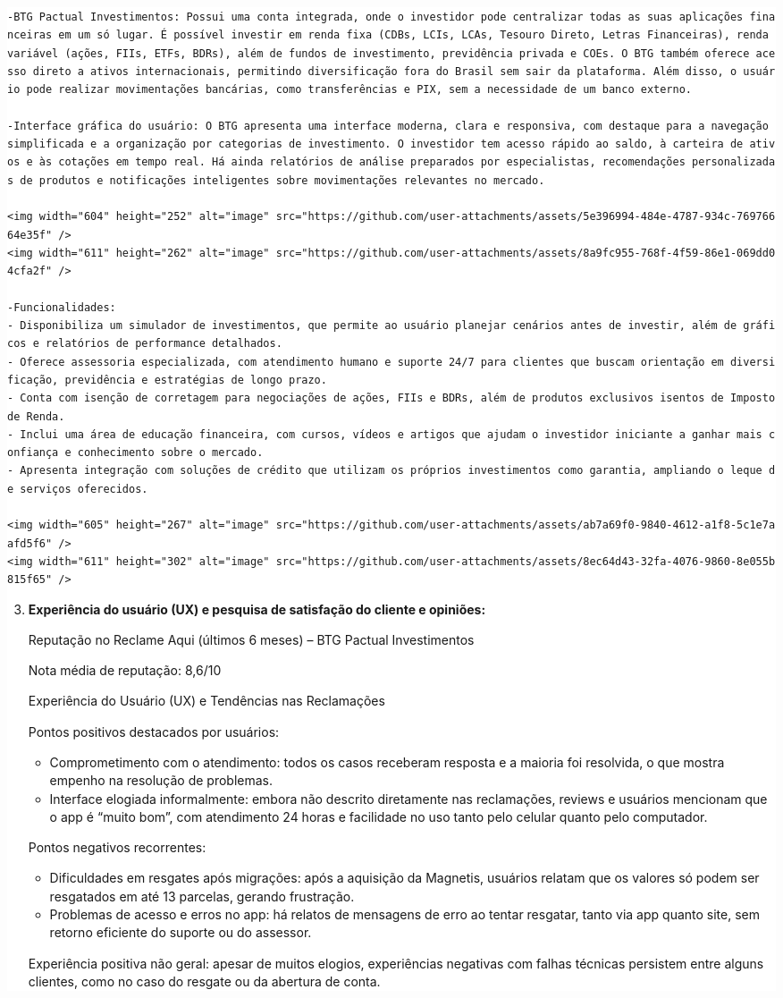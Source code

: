 	-BTG Pactual Investimentos: Possui uma conta integrada, onde o investidor pode centralizar todas as suas aplicações financeiras em um só lugar. É possível investir em renda fixa (CDBs, LCIs, LCAs, Tesouro Direto, Letras Financeiras), renda variável (ações, FIIs, ETFs, BDRs), além de fundos de investimento, previdência privada e COEs. O BTG também oferece acesso direto a ativos internacionais, permitindo diversificação fora do Brasil sem sair da plataforma. Além disso, o usuário pode realizar movimentações bancárias, como transferências e PIX, sem a necessidade de um banco externo.
	
	-Interface gráfica do usuário: O BTG apresenta uma interface moderna, clara e responsiva, com destaque para a navegação simplificada e a organização por categorias de investimento. O investidor tem acesso rápido ao saldo, à carteira de ativos e às cotações em tempo real. Há ainda relatórios de análise preparados por especialistas, recomendações personalizadas de produtos e notificações inteligentes sobre movimentações relevantes no mercado.
	
	<img width="604" height="252" alt="image" src="https://github.com/user-attachments/assets/5e396994-484e-4787-934c-76976664e35f" />
 	<img width="611" height="262" alt="image" src="https://github.com/user-attachments/assets/8a9fc955-768f-4f59-86e1-069dd04cfa2f" />
  
	-Funcionalidades:
	- Disponibiliza um simulador de investimentos, que permite ao usuário planejar cenários antes de investir, além de gráficos e relatórios de performance detalhados.
	- Oferece assessoria especializada, com atendimento humano e suporte 24/7 para clientes que buscam orientação em diversificação, previdência e estratégias de longo prazo.
	- Conta com isenção de corretagem para negociações de ações, FIIs e BDRs, além de produtos exclusivos isentos de Imposto de Renda.
	- Inclui uma área de educação financeira, com cursos, vídeos e artigos que ajudam o investidor iniciante a ganhar mais confiança e conhecimento sobre o mercado.
	- Apresenta integração com soluções de crédito que utilizam os próprios investimentos como garantia, ampliando o leque de serviços oferecidos.
	
	<img width="605" height="267" alt="image" src="https://github.com/user-attachments/assets/ab7a69f0-9840-4612-a1f8-5c1e7aafd5f6" />
 	<img width="611" height="302" alt="image" src="https://github.com/user-attachments/assets/8ec64d43-32fa-4076-9860-8e055b815f65" />
  
3. **Experiência do usuário (UX) e pesquisa de satisfação do cliente e opiniões:**
	
 	Reputação no Reclame Aqui (últimos 6 meses) – BTG Pactual Investimentos
	
	Nota média de reputação: 8,6/10
	
	Experiência do Usuário (UX) e Tendências nas Reclamações
	
	Pontos positivos destacados por usuários:
	- Comprometimento com o atendimento: todos os casos receberam resposta e a maioria foi resolvida, o que mostra empenho na resolução de problemas.
	- Interface elogiada informalmente: embora não descrito diretamente nas reclamações, reviews e usuários mencionam que o app é “muito bom”, com atendimento 24 horas e facilidade no uso tanto pelo celular quanto pelo computador.
	  
	Pontos negativos recorrentes:
	
	- Dificuldades em resgates após migrações: após a aquisição da Magnetis, usuários relatam que os valores só podem ser resgatados em até 13 parcelas, gerando frustração.
	- Problemas de acesso e erros no app: há relatos de mensagens de erro ao tentar resgatar, tanto via app quanto site, sem retorno eficiente do suporte ou do assessor.
	  
	Experiência positiva não geral: apesar de muitos elogios, experiências negativas com falhas técnicas persistem entre alguns clientes, como no caso do resgate ou da abertura de conta.
